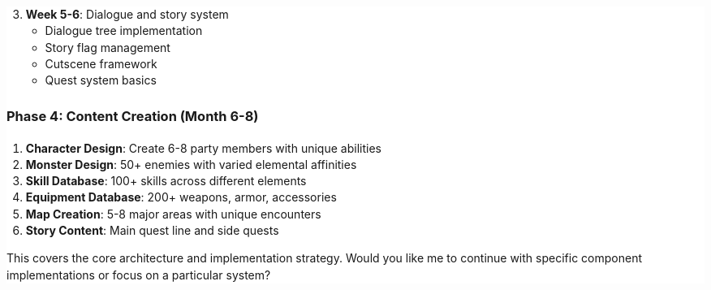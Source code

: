3. **Week 5-6**: Dialogue and story system
   - Dialogue tree implementation
   - Story flag management
   - Cutscene framework
   - Quest system basics

### Phase 4: Content Creation (Month 6-8)
1. **Character Design**: Create 6-8 party members with unique abilities
2. **Monster Design**: 50+ enemies with varied elemental affinities
3. **Skill Database**: 100+ skills across different elements
4. **Equipment Database**: 200+ weapons, armor, accessories
5. **Map Creation**: 5-8 major areas with unique encounters
6. **Story Content**: Main quest line and side quests

This covers the core architecture and implementation strategy. Would you like me to continue with specific component implementations or focus on a particular system?
